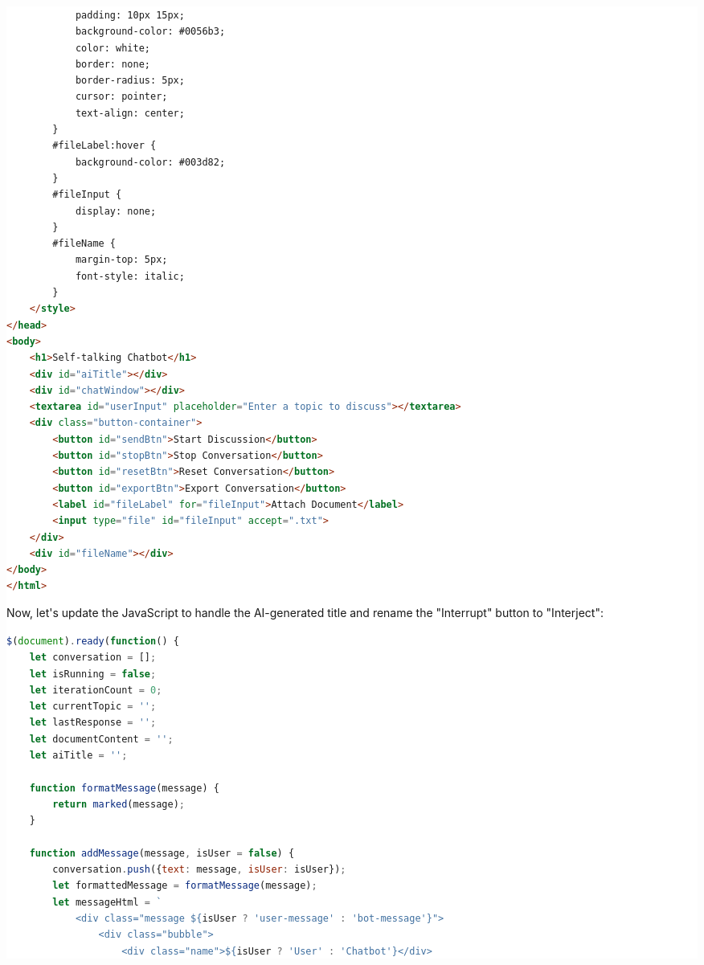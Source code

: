 ```html
            padding: 10px 15px;
            background-color: #0056b3;
            color: white;
            border: none;
            border-radius: 5px;
            cursor: pointer;
            text-align: center;
        }
        #fileLabel:hover {
            background-color: #003d82;
        }
        #fileInput {
            display: none;
        }
        #fileName {
            margin-top: 5px;
            font-style: italic;
        }
    </style>
</head>
<body>
    <h1>Self-talking Chatbot</h1>
    <div id="aiTitle"></div>
    <div id="chatWindow"></div>
    <textarea id="userInput" placeholder="Enter a topic to discuss"></textarea>
    <div class="button-container">
        <button id="sendBtn">Start Discussion</button>
        <button id="stopBtn">Stop Conversation</button>
        <button id="resetBtn">Reset Conversation</button>
        <button id="exportBtn">Export Conversation</button>
        <label id="fileLabel" for="fileInput">Attach Document</label>
        <input type="file" id="fileInput" accept=".txt">
    </div>
    <div id="fileName"></div>
</body>
</html>

```

Now, let's update the JavaScript to handle the AI-generated title and rename the "Interrupt" button to "Interject":



```javascript
$(document).ready(function() {
    let conversation = [];
    let isRunning = false;
    let iterationCount = 0;
    let currentTopic = '';
    let lastResponse = '';
    let documentContent = '';
    let aiTitle = '';

    function formatMessage(message) {
        return marked(message);
    }

    function addMessage(message, isUser = false) {
        conversation.push({text: message, isUser: isUser});
        let formattedMessage = formatMessage(message);
        let messageHtml = `
            <div class="message ${isUser ? 'user-message' : 'bot-message'}">
                <div class="bubble">
                    <div class="name">${isUser ? 'User' : 'Chatbot'}</div>
```